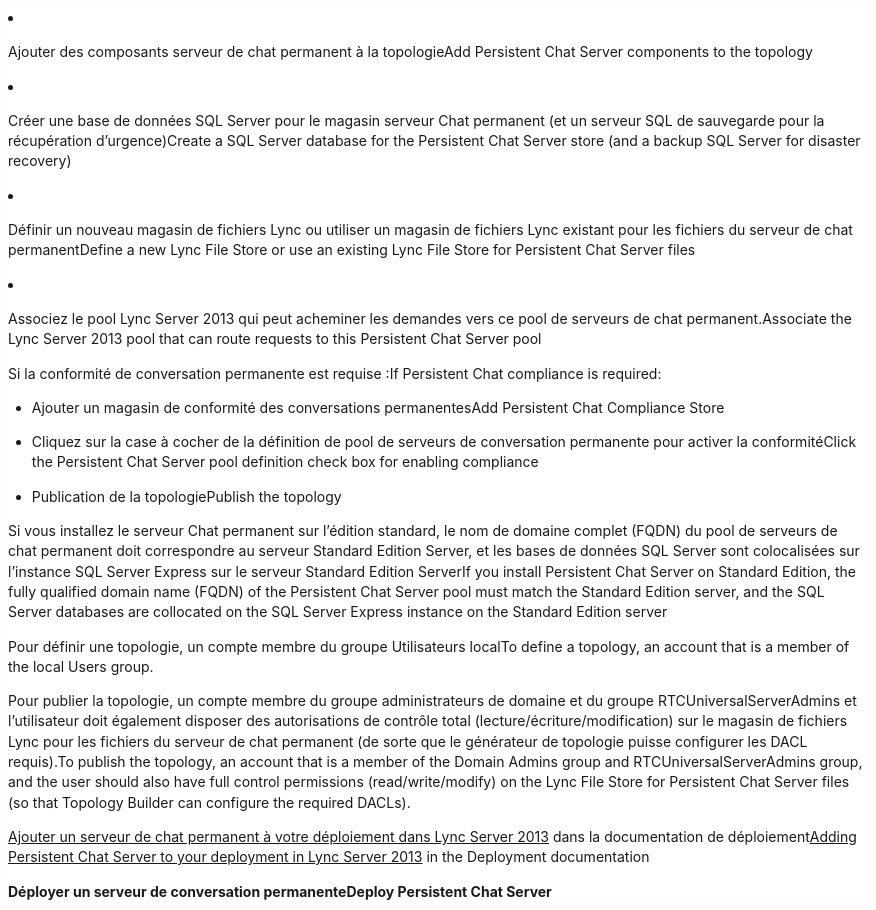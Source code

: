 <li><p><span data-ttu-id="88466-132">Ajouter des composants serveur de chat permanent à la topologie</span><span class="sxs-lookup"><span data-stu-id="88466-132">Add Persistent Chat Server components to the topology</span></span></p></li>
<li><p><span data-ttu-id="88466-133">Créer une base de données SQL Server pour le magasin serveur Chat permanent (et un serveur SQL de sauvegarde pour la récupération d’urgence)</span><span class="sxs-lookup"><span data-stu-id="88466-133">Create a SQL Server database for the Persistent Chat Server store (and a backup SQL Server for disaster recovery)</span></span></p></li>
<li><p><span data-ttu-id="88466-134">Définir un nouveau magasin de fichiers Lync ou utiliser un magasin de fichiers Lync existant pour les fichiers du serveur de chat permanent</span><span class="sxs-lookup"><span data-stu-id="88466-134">Define a new Lync File Store or use an existing Lync File Store for Persistent Chat Server files</span></span></p></li>
<li><p><span data-ttu-id="88466-135">Associez le pool Lync Server 2013 qui peut acheminer les demandes vers ce pool de serveurs de chat permanent.</span><span class="sxs-lookup"><span data-stu-id="88466-135">Associate the Lync Server 2013 pool that can route requests to this Persistent Chat Server pool</span></span></p></li>
</ul>
<p><span data-ttu-id="88466-136">Si la conformité de conversation permanente est requise :</span><span class="sxs-lookup"><span data-stu-id="88466-136">If Persistent Chat compliance is required:</span></span></p>
<ul>
<li><p><span data-ttu-id="88466-137">Ajouter un magasin de conformité des conversations permanentes</span><span class="sxs-lookup"><span data-stu-id="88466-137">Add Persistent Chat Compliance Store</span></span></p></li>
<li><p><span data-ttu-id="88466-138">Cliquez sur la case à cocher de la définition de pool de serveurs de conversation permanente pour activer la conformité</span><span class="sxs-lookup"><span data-stu-id="88466-138">Click the Persistent Chat Server pool definition check box for enabling compliance</span></span></p></li>
<li><p><span data-ttu-id="88466-139">Publication de la topologie</span><span class="sxs-lookup"><span data-stu-id="88466-139">Publish the topology</span></span></p></li>
</ul>
<p><span data-ttu-id="88466-140">Si vous installez le serveur Chat permanent sur l’édition standard, le nom de domaine complet (FQDN) du pool de serveurs de chat permanent doit correspondre au serveur Standard Edition Server, et les bases de données SQL Server sont colocalisées sur l’instance SQL Server Express sur le serveur Standard Edition Server</span><span class="sxs-lookup"><span data-stu-id="88466-140">If you install Persistent Chat Server on Standard Edition, the fully qualified domain name (FQDN) of the Persistent Chat Server pool must match the Standard Edition server, and the SQL Server databases are collocated on the SQL Server Express instance on the Standard Edition server</span></span></p></td>
<td><p><span data-ttu-id="88466-141">Pour définir une topologie, un compte membre du groupe Utilisateurs local</span><span class="sxs-lookup"><span data-stu-id="88466-141">To define a topology, an account that is a member of the local Users group.</span></span></p>
<p><span data-ttu-id="88466-142">Pour publier la topologie, un compte membre du groupe administrateurs de domaine et du groupe RTCUniversalServerAdmins et l’utilisateur doit également disposer des autorisations de contrôle total (lecture/écriture/modification) sur le magasin de fichiers Lync pour les fichiers du serveur de chat permanent (de sorte que le générateur de topologie puisse configurer les DACL requis).</span><span class="sxs-lookup"><span data-stu-id="88466-142">To publish the topology, an account that is a member of the Domain Admins group and RTCUniversalServerAdmins group, and the user should also have full control permissions (read/write/modify) on the Lync File Store for Persistent Chat Server files (so that Topology Builder can configure the required DACLs).</span></span></p></td>
<td><p><span data-ttu-id="88466-143"><a href="lync-server-2013-adding-persistent-chat-server-to-your-deployment.md">Ajouter un serveur de chat permanent à votre déploiement dans Lync Server 2013</a> dans la documentation de déploiement</span><span class="sxs-lookup"><span data-stu-id="88466-143"><a href="lync-server-2013-adding-persistent-chat-server-to-your-deployment.md">Adding Persistent Chat Server to your deployment in Lync Server 2013</a> in the Deployment documentation</span></span></p></td>
</tr>
<tr class="odd">
<td><p><span data-ttu-id="88466-144"><strong>Déployer un serveur de conversation permanente</strong></span><span class="sxs-lookup"><span data-stu-id="88466-144"><strong>Deploy Persistent Chat Server</strong></span></span></p></td>